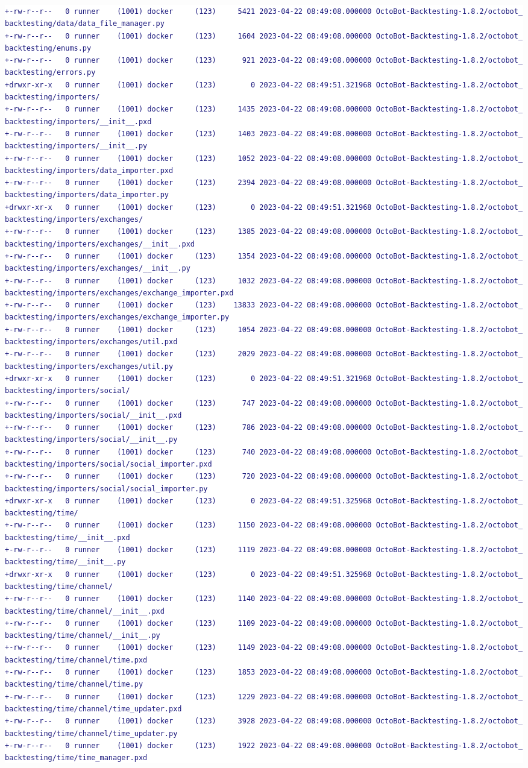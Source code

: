 ```diff
+-rw-r--r--   0 runner    (1001) docker     (123)     5421 2023-04-22 08:49:08.000000 OctoBot-Backtesting-1.8.2/octobot_backtesting/data/data_file_manager.py
+-rw-r--r--   0 runner    (1001) docker     (123)     1604 2023-04-22 08:49:08.000000 OctoBot-Backtesting-1.8.2/octobot_backtesting/enums.py
+-rw-r--r--   0 runner    (1001) docker     (123)      921 2023-04-22 08:49:08.000000 OctoBot-Backtesting-1.8.2/octobot_backtesting/errors.py
+drwxr-xr-x   0 runner    (1001) docker     (123)        0 2023-04-22 08:49:51.321968 OctoBot-Backtesting-1.8.2/octobot_backtesting/importers/
+-rw-r--r--   0 runner    (1001) docker     (123)     1435 2023-04-22 08:49:08.000000 OctoBot-Backtesting-1.8.2/octobot_backtesting/importers/__init__.pxd
+-rw-r--r--   0 runner    (1001) docker     (123)     1403 2023-04-22 08:49:08.000000 OctoBot-Backtesting-1.8.2/octobot_backtesting/importers/__init__.py
+-rw-r--r--   0 runner    (1001) docker     (123)     1052 2023-04-22 08:49:08.000000 OctoBot-Backtesting-1.8.2/octobot_backtesting/importers/data_importer.pxd
+-rw-r--r--   0 runner    (1001) docker     (123)     2394 2023-04-22 08:49:08.000000 OctoBot-Backtesting-1.8.2/octobot_backtesting/importers/data_importer.py
+drwxr-xr-x   0 runner    (1001) docker     (123)        0 2023-04-22 08:49:51.321968 OctoBot-Backtesting-1.8.2/octobot_backtesting/importers/exchanges/
+-rw-r--r--   0 runner    (1001) docker     (123)     1385 2023-04-22 08:49:08.000000 OctoBot-Backtesting-1.8.2/octobot_backtesting/importers/exchanges/__init__.pxd
+-rw-r--r--   0 runner    (1001) docker     (123)     1354 2023-04-22 08:49:08.000000 OctoBot-Backtesting-1.8.2/octobot_backtesting/importers/exchanges/__init__.py
+-rw-r--r--   0 runner    (1001) docker     (123)     1032 2023-04-22 08:49:08.000000 OctoBot-Backtesting-1.8.2/octobot_backtesting/importers/exchanges/exchange_importer.pxd
+-rw-r--r--   0 runner    (1001) docker     (123)    13833 2023-04-22 08:49:08.000000 OctoBot-Backtesting-1.8.2/octobot_backtesting/importers/exchanges/exchange_importer.py
+-rw-r--r--   0 runner    (1001) docker     (123)     1054 2023-04-22 08:49:08.000000 OctoBot-Backtesting-1.8.2/octobot_backtesting/importers/exchanges/util.pxd
+-rw-r--r--   0 runner    (1001) docker     (123)     2029 2023-04-22 08:49:08.000000 OctoBot-Backtesting-1.8.2/octobot_backtesting/importers/exchanges/util.py
+drwxr-xr-x   0 runner    (1001) docker     (123)        0 2023-04-22 08:49:51.321968 OctoBot-Backtesting-1.8.2/octobot_backtesting/importers/social/
+-rw-r--r--   0 runner    (1001) docker     (123)      747 2023-04-22 08:49:08.000000 OctoBot-Backtesting-1.8.2/octobot_backtesting/importers/social/__init__.pxd
+-rw-r--r--   0 runner    (1001) docker     (123)      786 2023-04-22 08:49:08.000000 OctoBot-Backtesting-1.8.2/octobot_backtesting/importers/social/__init__.py
+-rw-r--r--   0 runner    (1001) docker     (123)      740 2023-04-22 08:49:08.000000 OctoBot-Backtesting-1.8.2/octobot_backtesting/importers/social/social_importer.pxd
+-rw-r--r--   0 runner    (1001) docker     (123)      720 2023-04-22 08:49:08.000000 OctoBot-Backtesting-1.8.2/octobot_backtesting/importers/social/social_importer.py
+drwxr-xr-x   0 runner    (1001) docker     (123)        0 2023-04-22 08:49:51.325968 OctoBot-Backtesting-1.8.2/octobot_backtesting/time/
+-rw-r--r--   0 runner    (1001) docker     (123)     1150 2023-04-22 08:49:08.000000 OctoBot-Backtesting-1.8.2/octobot_backtesting/time/__init__.pxd
+-rw-r--r--   0 runner    (1001) docker     (123)     1119 2023-04-22 08:49:08.000000 OctoBot-Backtesting-1.8.2/octobot_backtesting/time/__init__.py
+drwxr-xr-x   0 runner    (1001) docker     (123)        0 2023-04-22 08:49:51.325968 OctoBot-Backtesting-1.8.2/octobot_backtesting/time/channel/
+-rw-r--r--   0 runner    (1001) docker     (123)     1140 2023-04-22 08:49:08.000000 OctoBot-Backtesting-1.8.2/octobot_backtesting/time/channel/__init__.pxd
+-rw-r--r--   0 runner    (1001) docker     (123)     1109 2023-04-22 08:49:08.000000 OctoBot-Backtesting-1.8.2/octobot_backtesting/time/channel/__init__.py
+-rw-r--r--   0 runner    (1001) docker     (123)     1149 2023-04-22 08:49:08.000000 OctoBot-Backtesting-1.8.2/octobot_backtesting/time/channel/time.pxd
+-rw-r--r--   0 runner    (1001) docker     (123)     1853 2023-04-22 08:49:08.000000 OctoBot-Backtesting-1.8.2/octobot_backtesting/time/channel/time.py
+-rw-r--r--   0 runner    (1001) docker     (123)     1229 2023-04-22 08:49:08.000000 OctoBot-Backtesting-1.8.2/octobot_backtesting/time/channel/time_updater.pxd
+-rw-r--r--   0 runner    (1001) docker     (123)     3928 2023-04-22 08:49:08.000000 OctoBot-Backtesting-1.8.2/octobot_backtesting/time/channel/time_updater.py
+-rw-r--r--   0 runner    (1001) docker     (123)     1922 2023-04-22 08:49:08.000000 OctoBot-Backtesting-1.8.2/octobot_backtesting/time/time_manager.pxd
```